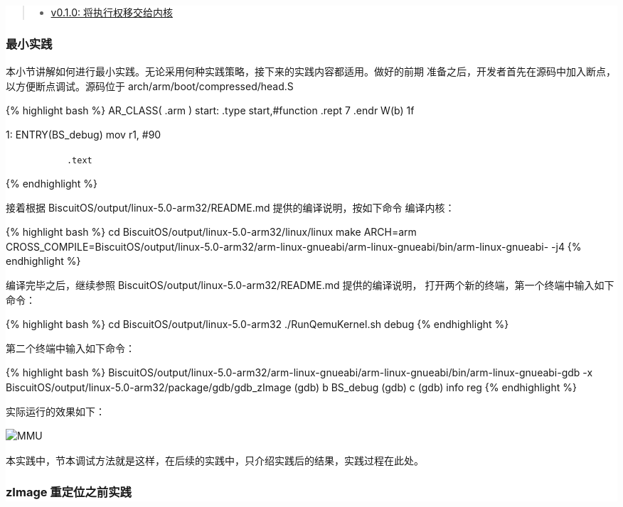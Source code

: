 >   - [v0.1.0: 将执行权移交给内核](#v0.1.0)

### <span id="最小实践">最小实践</span>

本小节讲解如何进行最小实践。无论采用何种实践策略，接下来的实践内容都适用。做好的前期
准备之后，开发者首先在源码中加入断点，以方便断点调试。源码位于 arch/arm/boot/compressed/head.S

{% highlight bash %}
 AR_CLASS(      .arm    )
start:
                .type   start,#function
                .rept   7
                .endr
                W(b)    1f

1:
ENTRY(BS_debug)
                mov     r1, #90

                .text
{% endhighlight %}

接着根据 BiscuitOS/output/linux-5.0-arm32/README.md 提供的编译说明，按如下命令
编译内核：

{% highlight bash %}
cd BiscuitOS/output/linux-5.0-arm32/linux/linux
make ARCH=arm CROSS_COMPILE=BiscuitOS/output/linux-5.0-arm32/arm-linux-gnueabi/arm-linux-gnueabi/bin/arm-linux-gnueabi- -j4
{% endhighlight %}

编译完毕之后，继续参照 BiscuitOS/output/linux-5.0-arm32/README.md 提供的编译说明，
打开两个新的终端，第一个终端中输入如下命令：

{% highlight bash %}
cd BiscuitOS/output/linux-5.0-arm32
./RunQemuKernel.sh debug
{% endhighlight %}

第二个终端中输入如下命令：

{% highlight bash %}
BiscuitOS/output/linux-5.0-arm32/arm-linux-gnueabi/arm-linux-gnueabi/bin/arm-linux-gnueabi-gdb -x BiscuitOS/output/linux-5.0-arm32/package/gdb/gdb_zImage
(gdb) b BS_debug
(gdb) c
(gdb) info reg
{% endhighlight %}

实际运行的效果如下：

![MMU](https://raw.githubusercontent.com/EmulateSpace/PictureSet/master/BiscuitOS/boot/BOOT000000.png)

本实践中，节本调试方法就是这样，在后续的实践中，只介绍实践后的结果，实践过程在此处。

### <span id="zImage 重定位之前实践">zImage 重定位之前实践</span>
